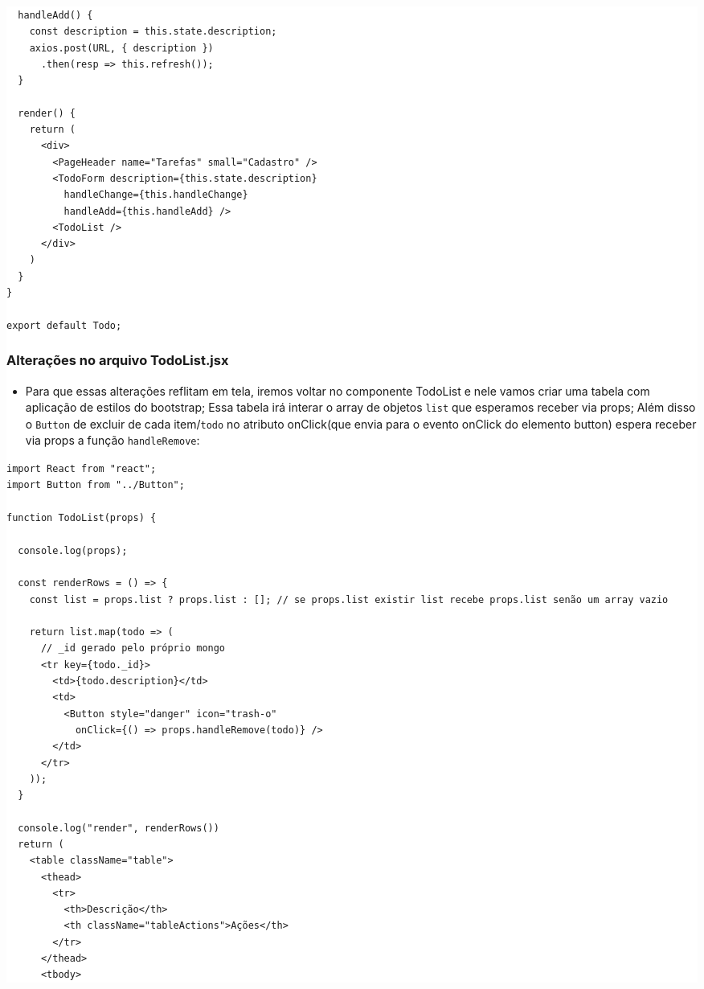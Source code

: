 ``` JSX
  handleAdd() {
    const description = this.state.description;
    axios.post(URL, { description })
      .then(resp => this.refresh());
  }

  render() {
    return (
      <div>
        <PageHeader name="Tarefas" small="Cadastro" />
        <TodoForm description={this.state.description} 
          handleChange={this.handleChange}
          handleAdd={this.handleAdd} />
        <TodoList />
      </div>
    )
  }
}

export default Todo;
```

### Alterações no arquivo TodoList.jsx

- Para que essas alterações reflitam em tela, iremos voltar no componente TodoList e nele vamos criar uma tabela com aplicação de estilos do bootstrap; 
Essa tabela irá interar o array de objetos `list` que esperamos receber via props; 
Além disso o `Button` de excluir de cada item/`todo` no atributo onClick(que envia para o evento onClick do elemento button) espera receber via props a função `handleRemove`:

``` JSX
import React from "react";
import Button from "../Button";

function TodoList(props) {

  console.log(props);

  const renderRows = () => {
    const list = props.list ? props.list : []; // se props.list existir list recebe props.list senão um array vazio

    return list.map(todo => (
      // _id gerado pelo próprio mongo
      <tr key={todo._id}> 
        <td>{todo.description}</td>
        <td>
          <Button style="danger" icon="trash-o" 
            onClick={() => props.handleRemove(todo)} /> 
        </td>
      </tr>
    ));
  }

  console.log("render", renderRows())
  return (
    <table className="table">
      <thead>
        <tr>
          <th>Descrição</th>
          <th className="tableActions">Ações</th>
        </tr>
      </thead>
      <tbody>
```